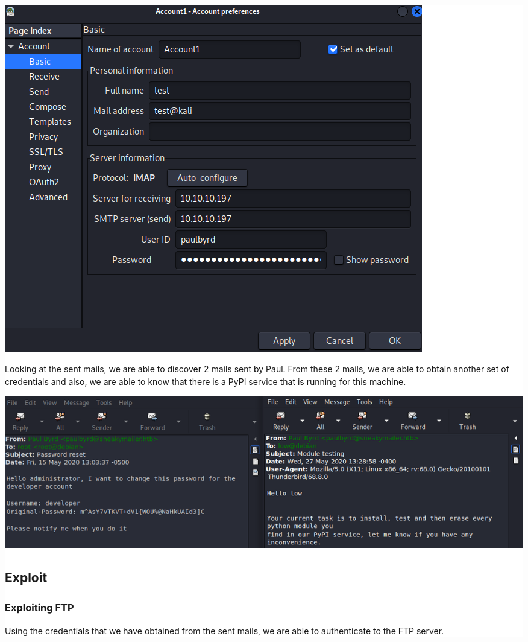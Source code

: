 ![Claws Mail configuration](https://github.com/joelczk/writeups/blob/main/HTB/Images/SneakyMailer/claws_mail_config.png)

Looking at the sent mails, we are able to discover 2 mails sent by Paul. From these 2 mails, we are able to obtain another set of credentials and also, we are able to know that there is a PyPI service that is running for this machine.

![Obtaining sent mails from Claws Mail](https://github.com/joelczk/writeups/blob/main/HTB/Images/SneakyMailer/sent_mails.png)
## Exploit
### Exploiting FTP
Using the credentials that we have obtained from the sent mails, we are able to authenticate to the FTP server.
